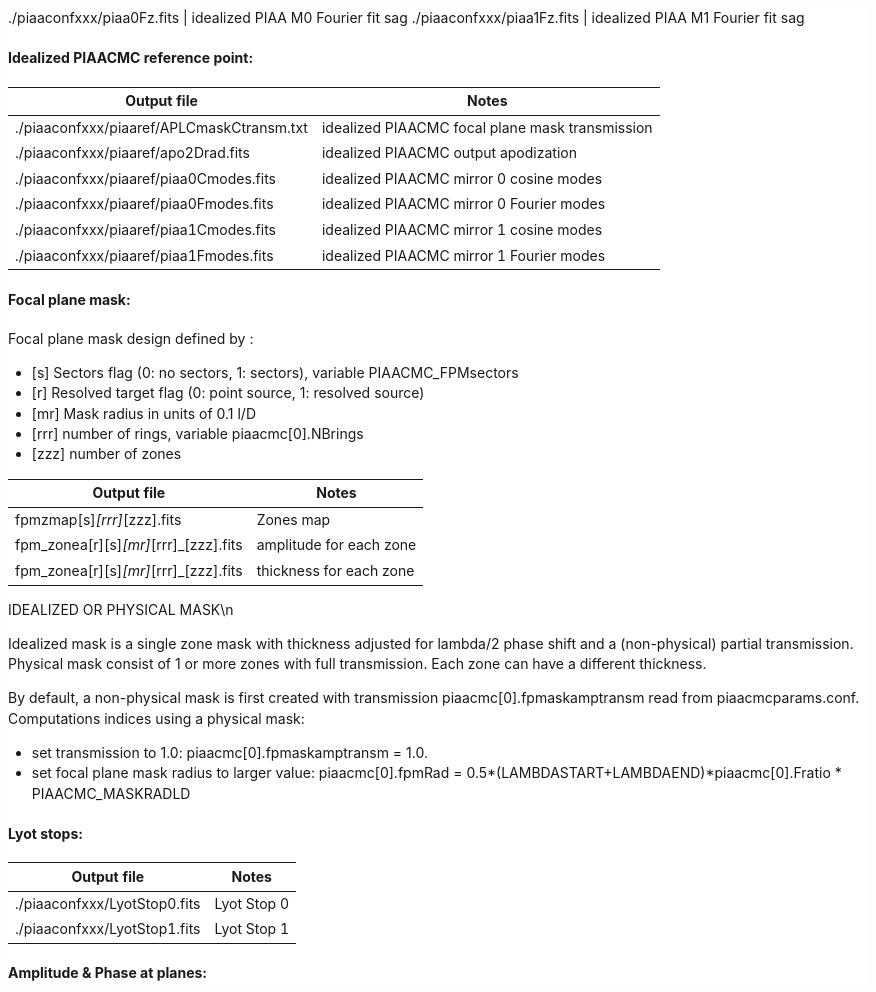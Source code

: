 ./piaaconfxxx/piaa0Fz.fits	| idealized PIAA M0 Fourier fit sag
./piaaconfxxx/piaa1Fz.fits	| idealized PIAA M1 Fourier fit sag


#### Idealized PIAACMC reference point:

Output file	| Notes
----------------|-------------------------------------
./piaaconfxxx/piaaref/APLCmaskCtransm.txt | idealized PIAACMC focal plane mask transmission
./piaaconfxxx/piaaref/apo2Drad.fits	| idealized PIAACMC output apodization
./piaaconfxxx/piaaref/piaa0Cmodes.fits  | idealized PIAACMC mirror 0 cosine modes
./piaaconfxxx/piaaref/piaa0Fmodes.fits  | idealized PIAACMC mirror 0 Fourier modes
./piaaconfxxx/piaaref/piaa1Cmodes.fits  | idealized PIAACMC mirror 1 cosine modes
./piaaconfxxx/piaaref/piaa1Fmodes.fits  | idealized PIAACMC mirror 1 Fourier modes


#### Focal plane mask:

Focal plane mask design defined by :
- [s] Sectors flag (0: no sectors, 1: sectors), variable PIAACMC_FPMsectors
- [r] Resolved target flag (0: point source, 1: resolved source)
- [mr] Mask radius in units of 0.1 l/D
- [rrr] number of rings, variable piaacmc[0].NBrings
- [zzz] number of zones

Output file	| Notes
----------------|-------------------------------------
fpmzmap[s]_[rrr]_[zzz].fits | Zones map
fpm_zonea[r][s]_[mr]_[rrr]_[zzz].fits | amplitude for each zone
fpm_zonea[r][s]_[mr]_[rrr]_[zzz].fits | thickness for each zone


IDEALIZED OR PHYSICAL MASK\n

Idealized mask is a single zone mask with thickness adjusted for lambda/2 phase shift and a (non-physical) partial transmission.
Physical mask consist of 1 or more zones with full transmission. Each zone can have a different thickness.

By default, a non-physical mask is first created with transmission piaacmc[0].fpmaskamptransm read from piaacmcparams.conf.
Computations indices using a physical mask:
- set transmission to 1.0:  piaacmc[0].fpmaskamptransm = 1.0.
- set focal plane mask radius to larger value: piaacmc[0].fpmRad = 0.5*(LAMBDASTART+LAMBDAEND)*piaacmc[0].Fratio * PIAACMC_MASKRADLD


#### Lyot stops:

Output file	| Notes
----------------|-------------------------------------
./piaaconfxxx/LyotStop0.fits	| Lyot Stop 0
./piaaconfxxx/LyotStop1.fits	| Lyot Stop 1


#### Amplitude & Phase at planes:
